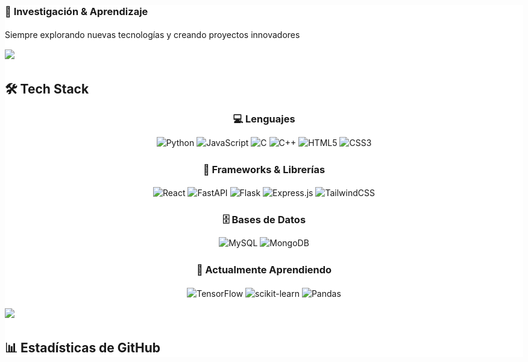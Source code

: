 ### 🔬 **Investigación & Aprendizaje**
Siempre explorando nuevas tecnologías y creando proyectos innovadores

</div>

<img src="https://user-images.githubusercontent.com/73097560/115834477-dbab4500-a447-11eb-908a-139a6edaec5c.gif">

## 🛠️ Tech Stack

<div align="center">

### 💻 Lenguajes
![Python](https://img.shields.io/badge/python-3670A0?style=for-the-badge&logo=python&logoColor=ffdd54)
![JavaScript](https://img.shields.io/badge/javascript-%23323330.svg?style=for-the-badge&logo=javascript&logoColor=%23F7DF1E)
![C](https://img.shields.io/badge/c-%2300599C.svg?style=for-the-badge&logo=c&logoColor=white)
![C++](https://img.shields.io/badge/c++-%2300599C.svg?style=for-the-badge&logo=c%2B%2B&logoColor=white)
![HTML5](https://img.shields.io/badge/html5-%23E34F26.svg?style=for-the-badge&logo=html5&logoColor=white)
![CSS3](https://img.shields.io/badge/css3-%231572B6.svg?style=for-the-badge&logo=css3&logoColor=white)

### 🚀 Frameworks & Librerías
![React](https://img.shields.io/badge/react-%2320232a.svg?style=for-the-badge&logo=react&logoColor=%2361DAFB)
![FastAPI](https://img.shields.io/badge/FastAPI-005571?style=for-the-badge&logo=fastapi)
![Flask](https://img.shields.io/badge/flask-%23000.svg?style=for-the-badge&logo=flask&logoColor=white)
![Express.js](https://img.shields.io/badge/express.js-%23404d59.svg?style=for-the-badge&logo=express&logoColor=%2361DAFB)
![TailwindCSS](https://img.shields.io/badge/tailwindcss-%2338B2AC.svg?style=for-the-badge&logo=tailwind-css&logoColor=white)

### 🗄️ Bases de Datos
![MySQL](https://img.shields.io/badge/mysql-%2300f.svg?style=for-the-badge&logo=mysql&logoColor=white)
![MongoDB](https://img.shields.io/badge/MongoDB-%234ea94b.svg?style=for-the-badge&logo=mongodb&logoColor=white)

### 🧠 Actualmente Aprendiendo
![TensorFlow](https://img.shields.io/badge/TensorFlow-%23FF6F00.svg?style=for-the-badge&logo=TensorFlow&logoColor=white)
![scikit-learn](https://img.shields.io/badge/scikit--learn-%23F7931E.svg?style=for-the-badge&logo=scikit-learn&logoColor=white)
![Pandas](https://img.shields.io/badge/pandas-%23150458.svg?style=for-the-badge&logo=pandas&logoColor=white)

</div>

<img src="https://user-images.githubusercontent.com/73097560/115834477-dbab4500-a447-11eb-908a-139a6edaec5c.gif">

## 📊 Estadísticas de GitHub
